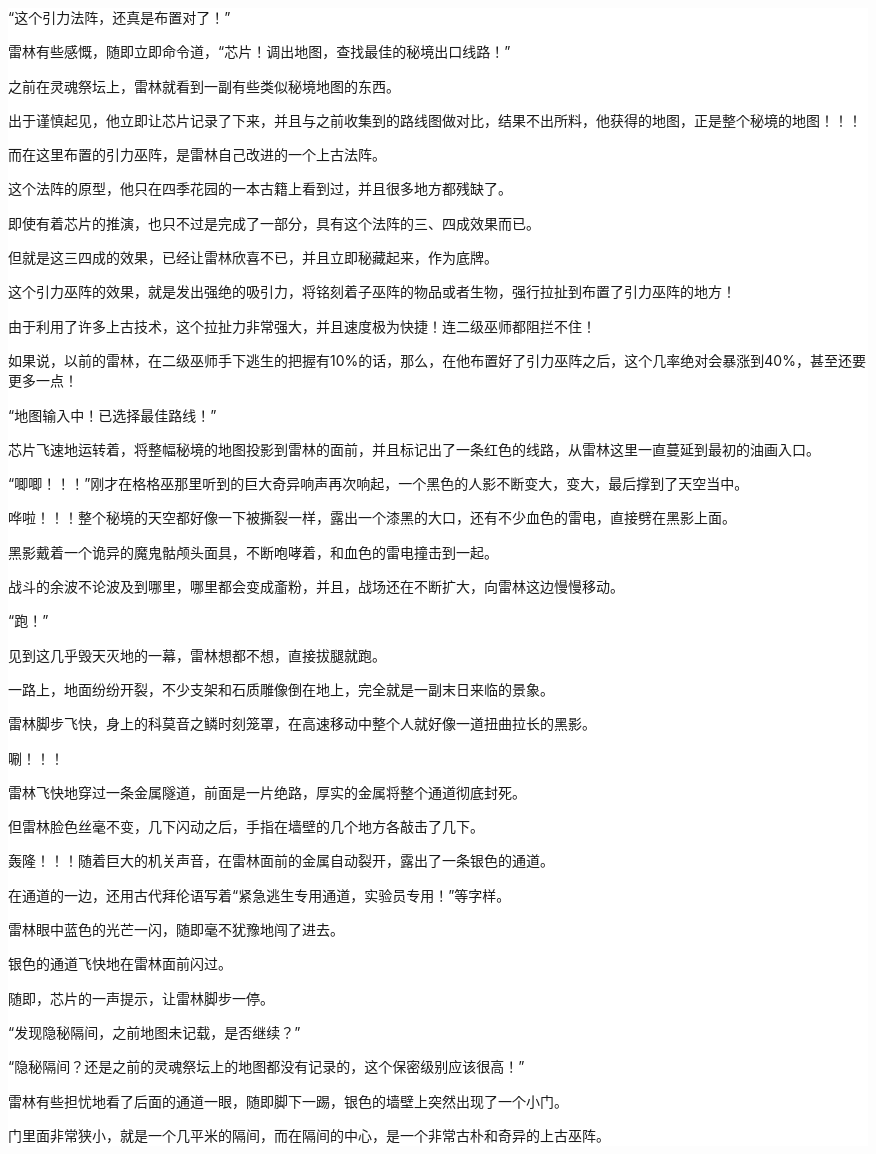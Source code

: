   “这个引力法阵，还真是布置对了！”

  雷林有些感慨，随即立即命令道，“芯片！调出地图，查找最佳的秘境出口线路！”

  之前在灵魂祭坛上，雷林就看到一副有些类似秘境地图的东西。

  出于谨慎起见，他立即让芯片记录了下来，并且与之前收集到的路线图做对比，结果不出所料，他获得的地图，正是整个秘境的地图！！！

  而在这里布置的引力巫阵，是雷林自己改进的一个上古法阵。

  这个法阵的原型，他只在四季花园的一本古籍上看到过，并且很多地方都残缺了。

  即使有着芯片的推演，也只不过是完成了一部分，具有这个法阵的三、四成效果而已。

  但就是这三四成的效果，已经让雷林欣喜不已，并且立即秘藏起来，作为底牌。

  这个引力巫阵的效果，就是发出强绝的吸引力，将铭刻着子巫阵的物品或者生物，强行拉扯到布置了引力巫阵的地方！

  由于利用了许多上古技术，这个拉扯力非常强大，并且速度极为快捷！连二级巫师都阻拦不住！

  如果说，以前的雷林，在二级巫师手下逃生的把握有10%的话，那么，在他布置好了引力巫阵之后，这个几率绝对会暴涨到40%，甚至还要更多一点！

  “地图输入中！已选择最佳路线！”

  芯片飞速地运转着，将整幅秘境的地图投影到雷林的面前，并且标记出了一条红色的线路，从雷林这里一直蔓延到最初的油画入口。

  “唧唧！！！”刚才在格格巫那里听到的巨大奇异响声再次响起，一个黑色的人影不断变大，变大，最后撑到了天空当中。

  哗啦！！！整个秘境的天空都好像一下被撕裂一样，露出一个漆黑的大口，还有不少血色的雷电，直接劈在黑影上面。

  黑影戴着一个诡异的魔鬼骷颅头面具，不断咆哮着，和血色的雷电撞击到一起。

  战斗的余波不论波及到哪里，哪里都会变成齑粉，并且，战场还在不断扩大，向雷林这边慢慢移动。

  “跑！”

  见到这几乎毁天灭地的一幕，雷林想都不想，直接拔腿就跑。

  一路上，地面纷纷开裂，不少支架和石质雕像倒在地上，完全就是一副末日来临的景象。

  雷林脚步飞快，身上的科莫音之鳞时刻笼罩，在高速移动中整个人就好像一道扭曲拉长的黑影。

  唰！！！

  雷林飞快地穿过一条金属隧道，前面是一片绝路，厚实的金属将整个通道彻底封死。

  但雷林脸色丝毫不变，几下闪动之后，手指在墙壁的几个地方各敲击了几下。

  轰隆！！！随着巨大的机关声音，在雷林面前的金属自动裂开，露出了一条银色的通道。

  在通道的一边，还用古代拜伦语写着“紧急逃生专用通道，实验员专用！”等字样。

  雷林眼中蓝色的光芒一闪，随即毫不犹豫地闯了进去。

  银色的通道飞快地在雷林面前闪过。

  随即，芯片的一声提示，让雷林脚步一停。

  “发现隐秘隔间，之前地图未记载，是否继续？”

  “隐秘隔间？还是之前的灵魂祭坛上的地图都没有记录的，这个保密级别应该很高！”

  雷林有些担忧地看了后面的通道一眼，随即脚下一踢，银色的墙壁上突然出现了一个小门。

  门里面非常狭小，就是一个几平米的隔间，而在隔间的中心，是一个非常古朴和奇异的上古巫阵。
